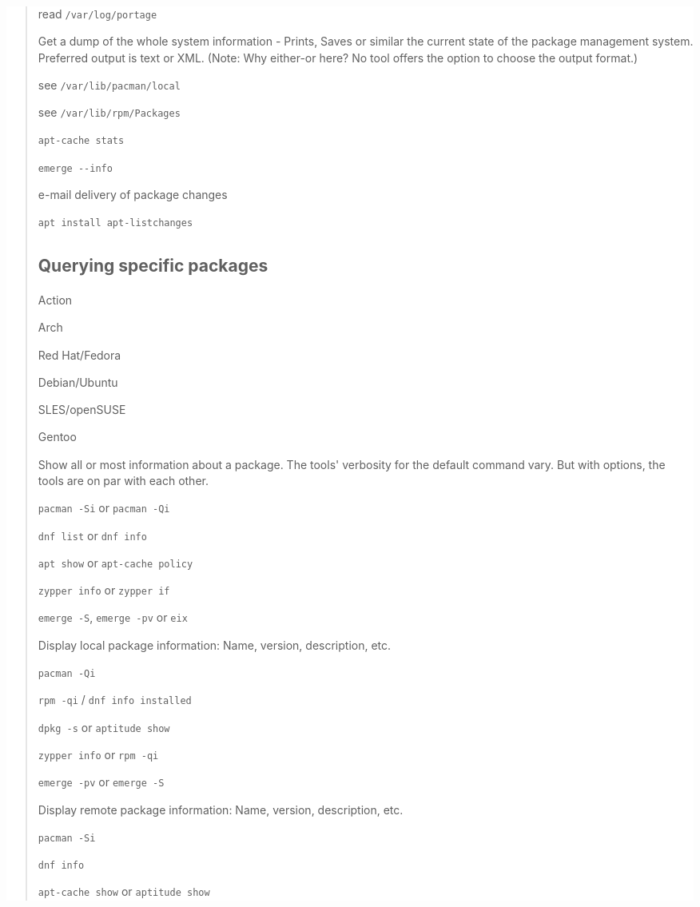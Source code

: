 > read `/var/log/portage`
> 
> Get a dump of the whole system information - Prints, Saves or similar the current state of the package management system. Preferred output is text or XML. (Note: Why either-or here? No tool offers the option to choose the output format.)
> 
> see `/var/lib/pacman/local`
> 
> see `/var/lib/rpm/Packages`
> 
> `apt-cache stats`
> 
> `emerge --info`
> 
> e-mail delivery of package changes
> 
> `apt install apt-listchanges`
> 
> ## Querying specific packages
> 
> Action
> 
> Arch
> 
> Red Hat/Fedora
> 
> Debian/Ubuntu
> 
> SLES/openSUSE
> 
> Gentoo
> 
> Show all or most information about a package. The tools' verbosity for the default command vary. But with options, the tools are on par with each other.
> 
> `pacman -Si` or `pacman -Qi`
> 
> `dnf list` or `dnf info`
> 
> `apt show` or `apt-cache policy`
> 
> `zypper info` or `zypper if`
> 
> `emerge -S`, `emerge -pv` or `eix`
> 
> Display local package information: Name, version, description, etc.
> 
> `pacman -Qi`
> 
> `rpm -qi` / `dnf info installed`
> 
> `dpkg -s` or `aptitude show`
> 
> `zypper info` or `rpm -qi`
> 
> `emerge -pv` or `emerge -S`
> 
> Display remote package information: Name, version, description, etc.
> 
> `pacman -Si`
> 
> `dnf info`
> 
> `apt-cache show` or `aptitude show`